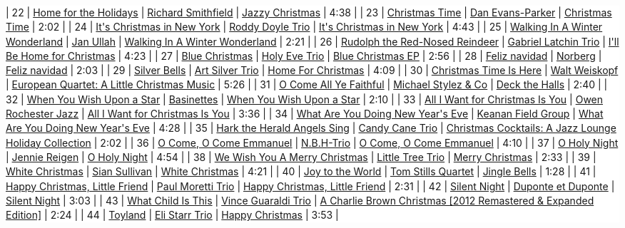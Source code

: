 | 22 | [Home for the Holidays](https://open.spotify.com/track/3K6K0MCC62lHyr75AMljLQ) | [Richard Smithfield](https://open.spotify.com/artist/2tprHPIiUQTLlefPxrcZuB) | [Jazzy Christmas](https://open.spotify.com/album/10xlo91UUjERC1DjH2NU9M) | 4:38 |
| 23 | [Christmas Time](https://open.spotify.com/track/3Cs5m2rS0UnYx4UWppPLP8) | [Dan Evans\-Parker](https://open.spotify.com/artist/4OSxWbYWRbUZzmkKS6PRM4) | [Christmas Time](https://open.spotify.com/album/4O0xBHOwwopsTrx6Jo3MRt) | 2:02 |
| 24 | [It's Christmas in New York](https://open.spotify.com/track/4kfVEaZGZL3AcrcAvsyYNf) | [Roddy Doyle Trio](https://open.spotify.com/artist/2NpfQuA1kHiGx9LHgDx4p3) | [It's Christmas in New York](https://open.spotify.com/album/2DmDhBWAZQXULbEPjCtUKI) | 4:43 |
| 25 | [Walking In A Winter Wonderland](https://open.spotify.com/track/7kWKkAC6yJwyrrNVeXAEMX) | [Jan Ullah](https://open.spotify.com/artist/5LtsQvgd7D0tJTq6K1cB35) | [Walking In A Winter Wonderland](https://open.spotify.com/album/6EAPnYnaQNTXthDRsqnuOt) | 2:21 |
| 26 | [Rudolph the Red\-Nosed Reindeer](https://open.spotify.com/track/05WIbRwXFuQQKmPMf9KF0U) | [Gabriel Latchin Trio](https://open.spotify.com/artist/79PWBQ4rekAQItLBfqIdzl) | [I'll Be Home for Christmas](https://open.spotify.com/album/2279rFm900f7XZRc1qKUmh) | 4:23 |
| 27 | [Blue Christmas](https://open.spotify.com/track/2zdQV5ZAr4lKpHK4dJCbKW) | [Holy Eve Trio](https://open.spotify.com/artist/2MIg8Vq5NCa9AER8dbCFDG) | [Blue Christmas EP](https://open.spotify.com/album/4dJvLEZjecdymJWBHCiZiZ) | 2:56 |
| 28 | [Feliz navidad](https://open.spotify.com/track/465nAxOI5pErqke80RoQTF) | [Norberg](https://open.spotify.com/artist/4clALHmaxBpsJ0aWHb3Rdy) | [Feliz navidad](https://open.spotify.com/album/3gmuUZ1smESdC9G30KXUBU) | 2:03 |
| 29 | [Silver Bells](https://open.spotify.com/track/5cT9UuSKWfCYbDCDQwS2aY) | [Art Silver Trio](https://open.spotify.com/artist/1IdNwXpBJIXak2tdHmICgT) | [Home For Christmas](https://open.spotify.com/album/1K6iFbZbde2NZetHrW1Jj0) | 4:09 |
| 30 | [Christmas Time Is Here](https://open.spotify.com/track/4RHhF5oVeV0ubNBcvKgCX9) | [Walt Weiskopf](https://open.spotify.com/artist/0tdWD3Wpf0kyUYI6zeT1w3) | [European Quartet: A Little Christmas Music](https://open.spotify.com/album/1ufkzsMX60Mt6E2eCrpOff) | 5:26 |
| 31 | [O Come All Ye Faithful](https://open.spotify.com/track/6ayK59JrXwTFNIO4l8YeHr) | [Michael Stylez & Co](https://open.spotify.com/artist/64jHiDhZlL99Y3MxOwQ4qT) | [Deck the Halls](https://open.spotify.com/album/3ih4Z7j1laYHVbeCzxssop) | 2:40 |
| 32 | [When You Wish Upon a Star](https://open.spotify.com/track/1RS0fQUXF7GJRC5SJwX6MW) | [Basinettes](https://open.spotify.com/artist/3PGR6FLLZdC24ZKvow1IQQ) | [When You Wish Upon a Star](https://open.spotify.com/album/45GERqZgHo745HSE9VgjgN) | 2:10 |
| 33 | [All I Want for Christmas Is You](https://open.spotify.com/track/6TEBBsOYc9k1zjKwxqXs2g) | [Owen Rochester Jazz](https://open.spotify.com/artist/7qYuRRLowPK759yfhiY1cS) | [All I Want for Christmas Is You](https://open.spotify.com/album/4iRFHTb6XezGA4iosFiYNu) | 3:36 |
| 34 | [What Are You Doing New Year's Eve](https://open.spotify.com/track/2OMXwyF3J4vYDxk5DzV03s) | [Keanan Field Group](https://open.spotify.com/artist/3Nswj36GKhom7iy2bLvJNJ) | [What Are You Doing New Year's Eve](https://open.spotify.com/album/2Q8QtI11tk9L9jBskjBF7E) | 4:28 |
| 35 | [Hark the Herald Angels Sing](https://open.spotify.com/track/27oIno72elQiNPLU8ZSLo2) | [Candy Cane Trio](https://open.spotify.com/artist/4NliOpNLEQq2p7q5P19hN2) | [Christmas Cocktails: A Jazz Lounge Holiday Collection](https://open.spotify.com/album/3bGiF08NkrpfTKrKXJPU3n) | 2:02 |
| 36 | [O Come, O Come Emmanuel](https://open.spotify.com/track/0GlynfYCzLa4rjZqbJcVyS) | [N.B.H\-Trio](https://open.spotify.com/artist/5oooIIdGmAuNyfQiWehfmX) | [O Come, O Come Emmanuel](https://open.spotify.com/album/3JnBzkJI52l6jJkAX84pVV) | 4:10 |
| 37 | [O Holy Night](https://open.spotify.com/track/25iEQTtIhKXhhZedTn7YZm) | [Jennie Reigen](https://open.spotify.com/artist/4gefXT9y8hdGtxBmkHN2HA) | [O Holy Night](https://open.spotify.com/album/77u3EzT2GRPilIcGSaI5lQ) | 4:54 |
| 38 | [We Wish You A Merry Christmas](https://open.spotify.com/track/24qIDUtuHes8hTXrs13HR6) | [Little Tree Trio](https://open.spotify.com/artist/307akv5BTJh4p9auz0sc0F) | [Merry Christmas](https://open.spotify.com/album/3mhiSS0lSViQWiEpV3rsuY) | 2:33 |
| 39 | [White Christmas](https://open.spotify.com/track/0X5GOwlZZgW0lT1NsCuir5) | [Sian Sullivan](https://open.spotify.com/artist/4VVP1CLZbbGay53RL2Gbe6) | [White Christmas](https://open.spotify.com/album/7iQnxZfcvdaaQX1fYRAfof) | 4:21 |
| 40 | [Joy to the World](https://open.spotify.com/track/5xKtM3Y9NrT5VeoVxrAerk) | [Tom Stills Quartet](https://open.spotify.com/artist/2AE39jS64KnonFYcLHAUv0) | [Jingle Bells](https://open.spotify.com/album/5QiRNuqANTMFeKdznWLy7o) | 1:28 |
| 41 | [Happy Christmas, Little Friend](https://open.spotify.com/track/4k9rdBjThAkWE6dkGRT3a2) | [Paul Moretti Trio](https://open.spotify.com/artist/13xgTeeJ91pCS0JYRCL41b) | [Happy Christmas, Little Friend](https://open.spotify.com/album/66xxXSW7xjV4bLQwj3FXtF) | 2:31 |
| 42 | [Silent Night](https://open.spotify.com/track/1ly2fVX5oa3mEYIIJmZy7y) | [Duponte et Duponte](https://open.spotify.com/artist/2deWXMlH853VExXZNmSe5o) | [Silent Night](https://open.spotify.com/album/494ISYC4VJgaXehehLU6zI) | 3:03 |
| 43 | [What Child Is This](https://open.spotify.com/track/1KYp6R9KfYSna86gFkIhq0) | [Vince Guaraldi Trio](https://open.spotify.com/artist/4ytkhMSAnrDP8XzRNlw9FS) | [A Charlie Brown Christmas \[2012 Remastered & Expanded Edition\]](https://open.spotify.com/album/2XnNY3GEkbWHor5kyvXLu4) | 2:24 |
| 44 | [Toyland](https://open.spotify.com/track/3frljinYzzUNd5YRIF6xhj) | [Eli Starr Trio](https://open.spotify.com/artist/5oITtTq61bt7N9ZvaJf7G7) | [Happy Christmas](https://open.spotify.com/album/0vaiiGYLM0VxFC0Krfd1zq) | 3:53 |